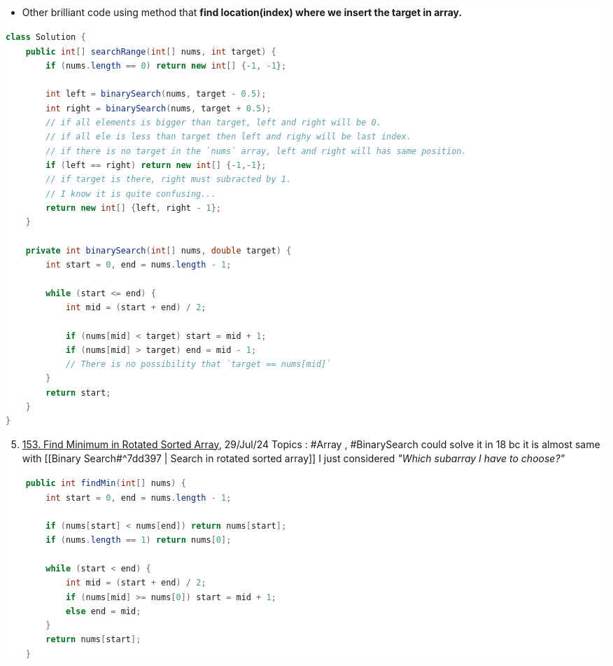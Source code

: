 - Other brilliant code using method that __find location(index) where we insert the target in array.__
```java
class Solution {
    public int[] searchRange(int[] nums, int target) {
        if (nums.length == 0) return new int[] {-1, -1};
        
        int left = binarySearch(nums, target - 0.5);
        int right = binarySearch(nums, target + 0.5);
        // if all elements is bigger than target, left and right will be 0.
        // if all ele is less than target then left and righy will be last index.
        // if there is no target in the `nums` array, left and right will has same position. 
        if (left == right) return new int[] {-1,-1};
        // if target is there, right must subracted by 1.
        // I know it is quite confusing...
        return new int[] {left, right - 1};
    }

    private int binarySearch(int[] nums, double target) {
        int start = 0, end = nums.length - 1;
        
        while (start <= end) {
            int mid = (start + end) / 2;
        
            if (nums[mid] < target) start = mid + 1;
            if (nums[mid] > target) end = mid - 1;
            // There is no possibility that `target == nums[mid]`
        }
        return start;
    }
}
```

5. [153. Find Minimum in Rotated Sorted Array](https://leetcode.com/problems/find-minimum-in-rotated-sorted-array/), 29/Jul/24
Topics : #Array , #BinarySearch 
could solve it in 18 bc it is almost same with [[Binary Search#^7dd397 |  Search in rotated sorted array]]
I just considered _"Which subarray I have to choose?"_
```java
    public int findMin(int[] nums) {
        int start = 0, end = nums.length - 1;

        if (nums[start] < nums[end]) return nums[start];
        if (nums.length == 1) return nums[0];

        while (start < end) {
            int mid = (start + end) / 2;
            if (nums[mid] >= nums[0]) start = mid + 1;
            else end = mid;
        }     
        return nums[start];
    }
```
